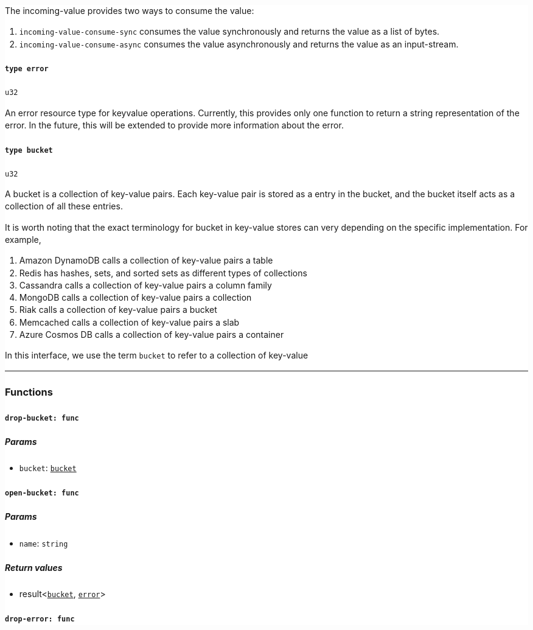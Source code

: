 The incoming-value provides two ways to consume the value:
1. `incoming-value-consume-sync` consumes the value synchronously and returns the
value as a list of bytes.
2. `incoming-value-consume-async` consumes the value asynchronously and returns the
value as an input-stream.

#### <a name="error">`type error`</a>
`u32`
<p>An error resource type for keyvalue operations.
Currently, this provides only one function to return a string representation
of the error. In the future, this will be extended to provide more information
about the error.

#### <a name="bucket">`type bucket`</a>
`u32`
<p>A bucket is a collection of key-value pairs. Each key-value pair is stored
as a entry in the bucket, and the bucket itself acts as a collection of all
these entries.

It is worth noting that the exact terminology for bucket in key-value stores
can very depending on the specific implementation. For example,
1. Amazon DynamoDB calls a collection of key-value pairs a table
2. Redis has hashes, sets, and sorted sets as different types of collections
3. Cassandra calls a collection of key-value pairs a column family
4. MongoDB calls a collection of key-value pairs a collection
5. Riak calls a collection of key-value pairs a bucket
6. Memcached calls a collection of key-value pairs a slab
7. Azure Cosmos DB calls a collection of key-value pairs a container

In this interface, we use the term `bucket` to refer to a collection of key-value

----

### Functions

#### <a name="drop_bucket">`drop-bucket: func`</a>


##### Params

- <a name="drop_bucket.bucket">`bucket`</a>: [`bucket`](#bucket)

#### <a name="open_bucket">`open-bucket: func`</a>


##### Params

- <a name="open_bucket.name">`name`</a>: `string`

##### Return values

- <a name="open_bucket.0"></a> result<[`bucket`](#bucket), [`error`](#error)>

#### <a name="drop_error">`drop-error: func`</a>
